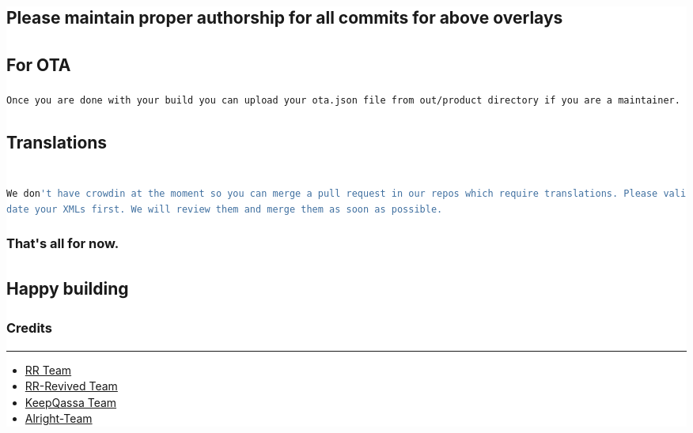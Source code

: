 Please maintain proper authorship for all commits for above overlays
---------------
```bash
```

For OTA 
---------------
```bash
Once you are done with your build you can upload your ota.json file from out/product directory if you are a maintainer.
```

Translations 
---------------
```bash

We don't have crowdin at the moment so you can merge a pull request in our repos which require translations. Please validate your XMLs first. We will review them and merge them as soon as possible.
```

### That's all for now. ###

Happy building
---------------
### Credits
---------------

 - [RR Team](https:/github.com/ResurrectionRemix)
 - [RR-Revived Team](https:/github.com/ResurrectionRemix-Revived)
 - [KeepQassa Team](https:/github.com/KeepQassa/)
 - [Alright-Team](https://github.com/Alright-Team)
